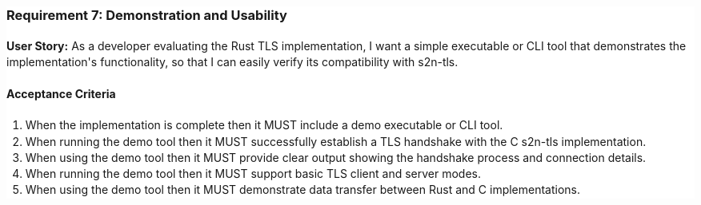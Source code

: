### Requirement 7: Demonstration and Usability

**User Story:** As a developer evaluating the Rust TLS implementation, I want a simple executable or CLI tool that demonstrates the implementation's functionality, so that I can easily verify its compatibility with s2n-tls.

#### Acceptance Criteria

1. When the implementation is complete then it MUST include a demo executable or CLI tool.
2. When running the demo tool then it MUST successfully establish a TLS handshake with the C s2n-tls implementation.
3. When using the demo tool then it MUST provide clear output showing the handshake process and connection details.
4. When running the demo tool then it MUST support basic TLS client and server modes.
5. When using the demo tool then it MUST demonstrate data transfer between Rust and C implementations.